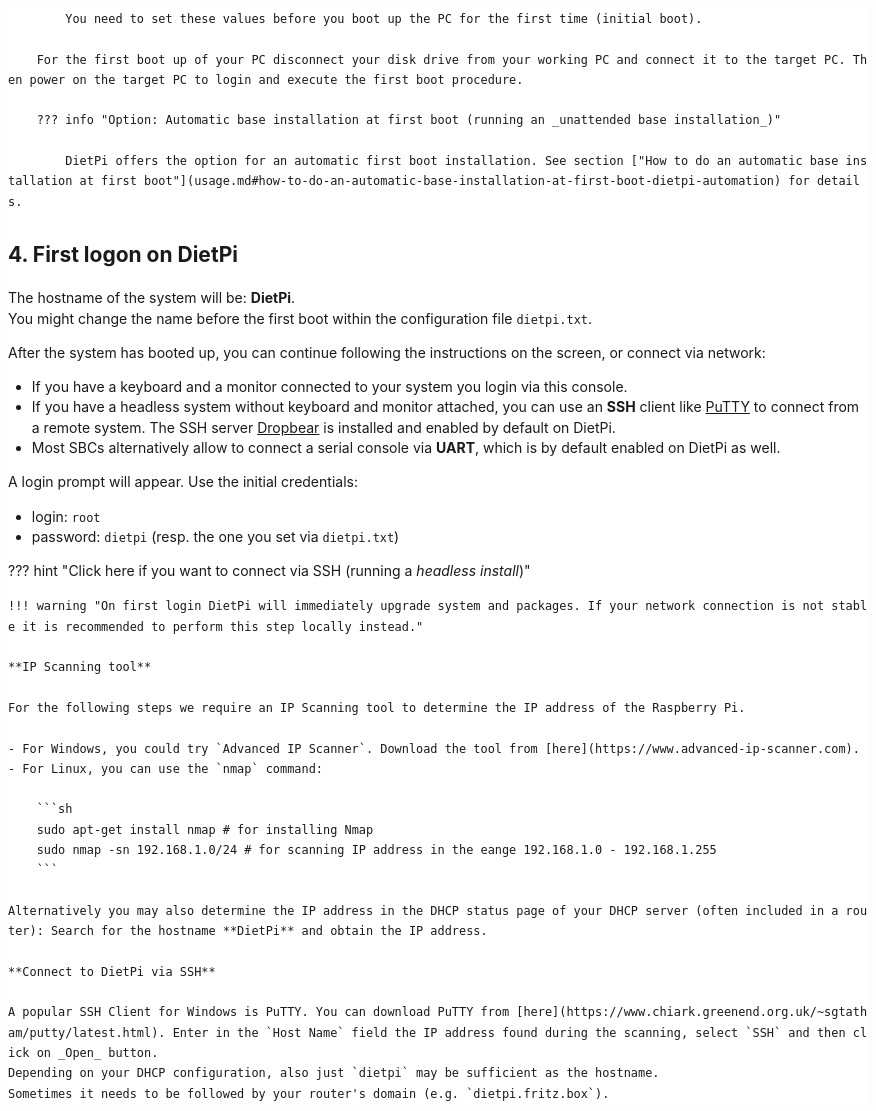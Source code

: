             You need to set these values before you boot up the PC for the first time (initial boot).

        For the first boot up of your PC disconnect your disk drive from your working PC and connect it to the target PC. Then power on the target PC to login and execute the first boot procedure.

        ??? info "Option: Automatic base installation at first boot (running an _unattended base installation_)"

            DietPi offers the option for an automatic first boot installation. See section ["How to do an automatic base installation at first boot"](usage.md#how-to-do-an-automatic-base-installation-at-first-boot-dietpi-automation) for details.

## 4. First logon on DietPi

The hostname of the system will be: **DietPi**.  
You might change the name before the first boot within the configuration file `dietpi.txt`.

After the system has booted up, you can continue following the instructions on the screen, or connect via network:

- If you have a keyboard and a monitor connected to your system you login via this console.
- If you have a headless system without keyboard and monitor attached, you can use an **SSH** client like [PuTTY](https://www.chiark.greenend.org.uk/~sgtatham/putty/latest.html) to connect from a remote system. The SSH server [Dropbear](software/ssh.md#dropbear) is installed and enabled by default on DietPi.
- Most SBCs alternatively allow to connect a serial console via **UART**, which is by default enabled on DietPi as well.

A login prompt will appear. Use the initial credentials:

- login: `root`
- password: `dietpi` (resp. the one you set via `dietpi.txt`)

??? hint "Click here if you want to connect via SSH (running a _headless install_)"

    !!! warning "On first login DietPi will immediately upgrade system and packages. If your network connection is not stable it is recommended to perform this step locally instead."

    **IP Scanning tool**

    For the following steps we require an IP Scanning tool to determine the IP address of the Raspberry Pi.

    - For Windows, you could try `Advanced IP Scanner`. Download the tool from [here](https://www.advanced-ip-scanner.com).
    - For Linux, you can use the `nmap` command:

        ```sh
        sudo apt-get install nmap # for installing Nmap
        sudo nmap -sn 192.168.1.0/24 # for scanning IP address in the eange 192.168.1.0 - 192.168.1.255
        ```

    Alternatively you may also determine the IP address in the DHCP status page of your DHCP server (often included in a router): Search for the hostname **DietPi** and obtain the IP address.

    **Connect to DietPi via SSH**

    A popular SSH Client for Windows is PuTTY. You can download PuTTY from [here](https://www.chiark.greenend.org.uk/~sgtatham/putty/latest.html). Enter in the `Host Name` field the IP address found during the scanning, select `SSH` and then click on _Open_ button.  
    Depending on your DHCP configuration, also just `dietpi` may be sufficient as the hostname.  
    Sometimes it needs to be followed by your router's domain (e.g. `dietpi.fritz.box`).
